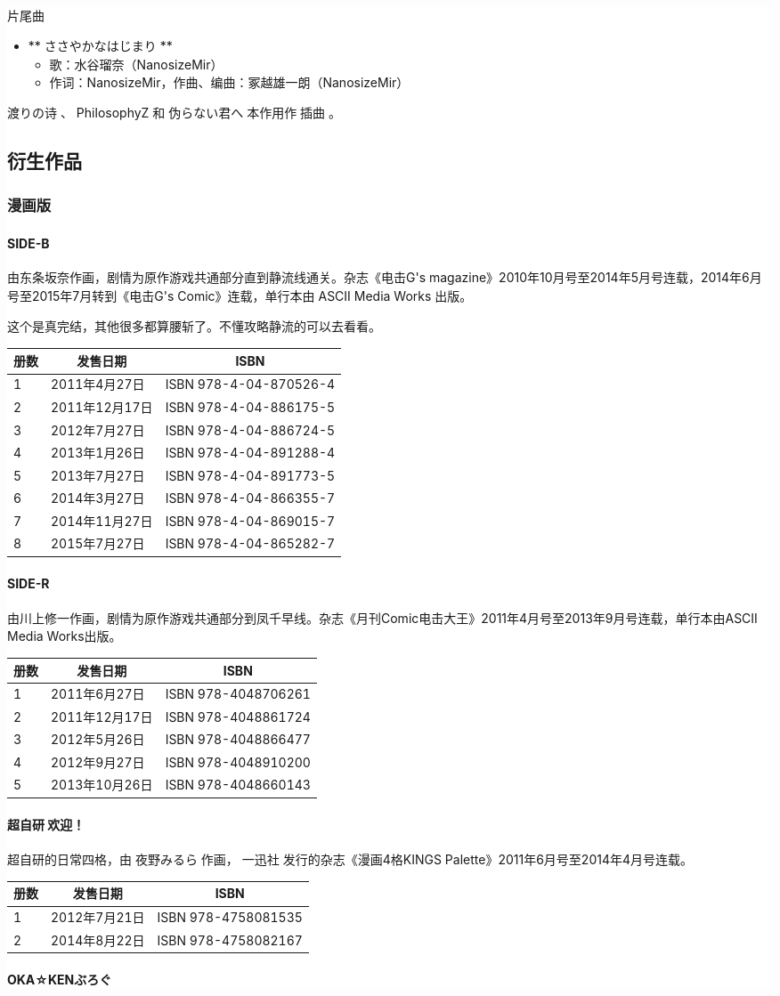 片尾曲

  * ** ささやかなはじまり  **
    * 歌：水谷瑠奈（NanosizeMir） 
    * 作词：NanosizeMir，作曲、编曲：冢越雄一朗（NanosizeMir） 

渡りの诗  、  PhilosophyZ  和  伪らない君へ  本作用作  插曲  。

##  衍生作品

###  漫画版

####  SIDE-B

由东条坂奈作画，剧情为原作游戏共通部分直到静流线通关。杂志《电击G's
magazine》2010年10月号至2014年5月号连载，2014年6月号至2015年7月转到《电击G's Comic》连载，单行本由  ASCII
Media Works  出版。

这个是真完结，其他很多都算腰斩了。不懂攻略静流的可以去看看。

册数  |  发售日期  |  ISBN   
---|---|---  
1  |  2011年4月27日  |  ISBN 978-4-04-870526-4   
2  |  2011年12月17日  |  ISBN 978-4-04-886175-5   
3  |  2012年7月27日  |  ISBN 978-4-04-886724-5   
4  |  2013年1月26日  |  ISBN 978-4-04-891288-4   
5  |  2013年7月27日  |  ISBN 978-4-04-891773-5   
6  |  2014年3月27日  |  ISBN 978-4-04-866355-7   
7  |  2014年11月27日  |  ISBN 978-4-04-869015-7   
8  |  2015年7月27日  |  ISBN 978-4-04-865282-7   
  
####  SIDE-R

由川上修一作画，剧情为原作游戏共通部分到凤千早线。杂志《月刊Comic电击大王》2011年4月号至2013年9月号连载，单行本由ASCII Media
Works出版。

册数  |  发售日期  |  ISBN   
---|---|---  
1  |  2011年6月27日  |  ISBN 978-4048706261   
2  |  2011年12月17日  |  ISBN 978-4048861724   
3  |  2012年5月26日  |  ISBN 978-4048866477   
4  |  2012年9月27日  |  ISBN 978-4048910200   
5  |  2013年10月26日  |  ISBN 978-4048660143   
  
####  超自研 欢迎！

超自研的日常四格，由  夜野みるら  作画，  一迅社  发行的杂志《漫画4格KINGS Palette》2011年6月号至2014年4月号连载。

册数  |  发售日期  |  ISBN   
---|---|---  
1  |  2012年7月21日  |  ISBN 978-4758081535   
2  |  2014年8月22日  |  ISBN 978-4758082167   
  
####  OKA☆KENぶろぐ
